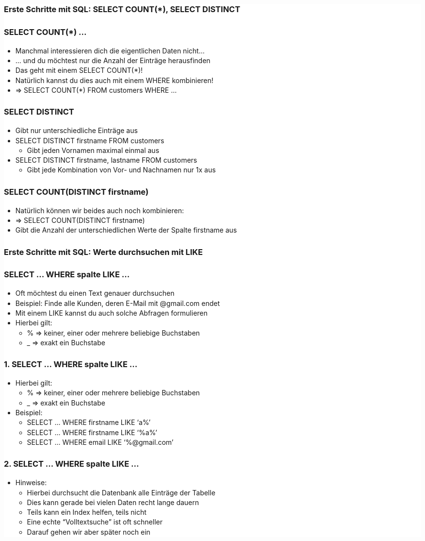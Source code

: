### Erste Schritte mit SQL: SELECT COUNT(*), SELECT DISTINCT

### SELECT COUNT(*) ... 

- Manchmal interessieren dich die eigentlichen Daten nicht...
- ... und du möchtest nur die Anzahl der Einträge herausfinden
- Das geht mit einem SELECT COUNT(*)!
- Natürlich kannst du dies auch mit einem WHERE kombinieren!
- => SELECT COUNT(*) FROM customers WHERE ...

### SELECT DISTINCT

- Gibt nur unterschiedliche Einträge aus
- SELECT DISTINCT firstname FROM customers
  - Gibt jeden Vornamen maximal einmal aus
- SELECT DISTINCT firstname, lastname FROM customers
  - Gibt jede Kombination von Vor- und Nachnamen nur 1x aus

### SELECT COUNT(DISTINCT firstname)

- Natürlich können wir beides auch noch kombinieren:
- => SELECT COUNT(DISTINCT firstname)
- Gibt die Anzahl der unterschiedlichen Werte der Spalte firstname aus

### Erste Schritte mit SQL: Werte durchsuchen mit LIKE

### SELECT ... WHERE spalte LIKE ...

- Oft möchtest du einen Text genauer durchsuchen
- Beispiel: Finde alle Kunden, deren E-Mail mit @gmail.com endet
- Mit einem LIKE kannst du auch solche Abfragen formulieren
- Hierbei gilt:
  - % => keiner, einer oder mehrere beliebige Buchstaben
  - _ => exakt ein Buchstabe

### 1. SELECT ... WHERE spalte LIKE ...

- Hierbei gilt:
  - % => keiner, einer oder mehrere beliebige Buchstaben
  - _ => exakt ein Buchstabe
- Beispiel:
  - SELECT ... WHERE firstname LIKE ‘a%’
  - SELECT ... WHERE firstname LIKE ‘%a%’
  - SELECT ... WHERE email LIKE ‘%@gmail.com’

### 2. SELECT ... WHERE spalte LIKE ...

- Hinweise:
  - Hierbei durchsucht die Datenbank alle Einträge der Tabelle
  - Dies kann gerade bei vielen Daten recht lange dauern
  - Teils kann ein Index helfen, teils nicht
  - Eine echte “Volltextsuche” ist oft schneller
  - Darauf gehen wir aber später noch ein
